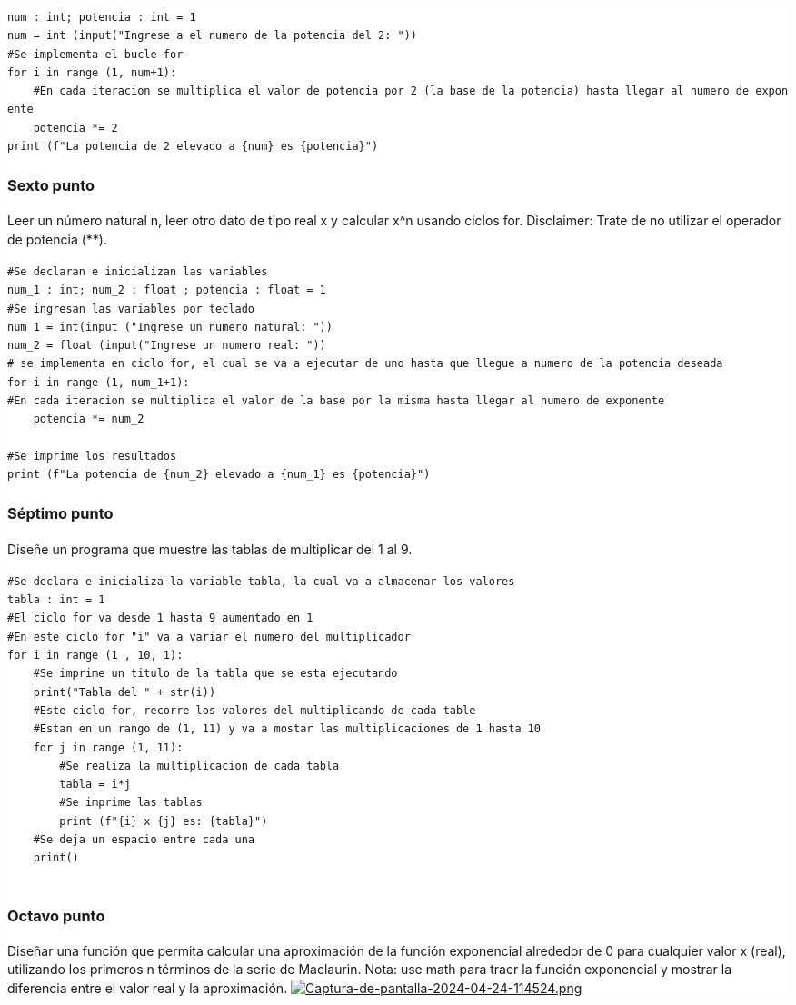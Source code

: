 ```
num : int; potencia : int = 1
num = int (input("Ingrese a el numero de la potencia del 2: "))
#Se implementa el bucle for
for i in range (1, num+1):
    #En cada iteracion se multiplica el valor de potencia por 2 (la base de la potencia) hasta llegar al numero de exponente 
    potencia *= 2 
print (f"La potencia de 2 elevado a {num} es {potencia}")
```
### Sexto punto
Leer un número natural n, leer otro dato de tipo real x y calcular x^n usando ciclos for. Disclaimer: Trate de no utilizar el operador de potencia (**).
```
#Se declaran e inicializan las variables
num_1 : int; num_2 : float ; potencia : float = 1
#Se ingresan las variables por teclado
num_1 = int(input ("Ingrese un numero natural: "))
num_2 = float (input("Ingrese un numero real: "))
# se implementa en ciclo for, el cual se va a ejecutar de uno hasta que llegue a numero de la potencia deseada
for i in range (1, num_1+1):
#En cada iteracion se multiplica el valor de la base por la misma hasta llegar al numero de exponente 
    potencia *= num_2

#Se imprime los resultados
print (f"La potencia de {num_2} elevado a {num_1} es {potencia}")
```
### Séptimo punto
Diseñe un programa que muestre las tablas de multiplicar del 1 al 9.
```
#Se declara e inicializa la variable tabla, la cual va a almacenar los valores
tabla : int = 1
#El ciclo for va desde 1 hasta 9 aumentado en 1
#En este ciclo for "i" va a variar el numero del multiplicador
for i in range (1 , 10, 1):
    #Se imprime un titulo de la tabla que se esta ejecutando
    print("Tabla del " + str(i))
    #Este ciclo for, recorre los valores del multiplicando de cada table
    #Estan en un rango de (1, 11) y va a mostar las multiplicaciones de 1 hasta 10
    for j in range (1, 11):
        #Se realiza la multiplicacion de cada tabla
        tabla = i*j
        #Se imprime las tablas
        print (f"{i} x {j} es: {tabla}")
    #Se deja un espacio entre cada una   
    print()
    
```
### Octavo punto
Diseñar una función que permita calcular una aproximación de la función exponencial alrededor de 0 para cualquier valor x (real), utilizando los primeros n términos de la serie de Maclaurin. Nota: use math para traer la función exponencial y mostrar la diferencia entre el valor real y la aproximación.
[![Captura-de-pantalla-2024-04-24-114524.png](https://i.postimg.cc/3wVTGr7w/Captura-de-pantalla-2024-04-24-114524.png)](https://postimg.cc/ns4gbJX8)
